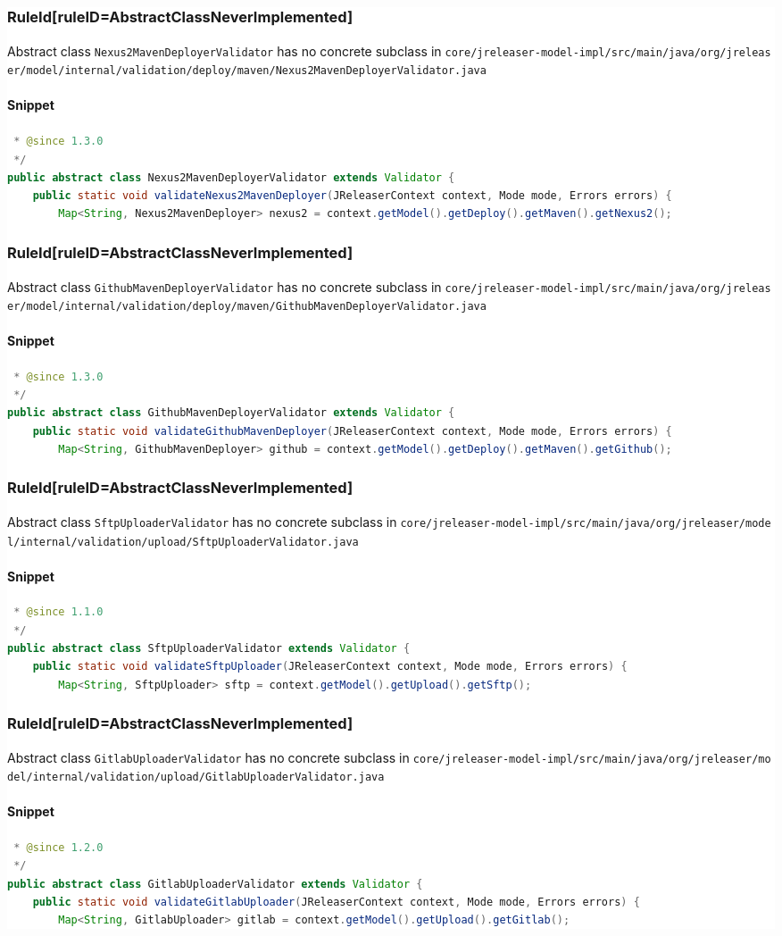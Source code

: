 ### RuleId[ruleID=AbstractClassNeverImplemented]
Abstract class `Nexus2MavenDeployerValidator` has no concrete subclass
in `core/jreleaser-model-impl/src/main/java/org/jreleaser/model/internal/validation/deploy/maven/Nexus2MavenDeployerValidator.java`
#### Snippet
```java
 * @since 1.3.0
 */
public abstract class Nexus2MavenDeployerValidator extends Validator {
    public static void validateNexus2MavenDeployer(JReleaserContext context, Mode mode, Errors errors) {
        Map<String, Nexus2MavenDeployer> nexus2 = context.getModel().getDeploy().getMaven().getNexus2();
```

### RuleId[ruleID=AbstractClassNeverImplemented]
Abstract class `GithubMavenDeployerValidator` has no concrete subclass
in `core/jreleaser-model-impl/src/main/java/org/jreleaser/model/internal/validation/deploy/maven/GithubMavenDeployerValidator.java`
#### Snippet
```java
 * @since 1.3.0
 */
public abstract class GithubMavenDeployerValidator extends Validator {
    public static void validateGithubMavenDeployer(JReleaserContext context, Mode mode, Errors errors) {
        Map<String, GithubMavenDeployer> github = context.getModel().getDeploy().getMaven().getGithub();
```

### RuleId[ruleID=AbstractClassNeverImplemented]
Abstract class `SftpUploaderValidator` has no concrete subclass
in `core/jreleaser-model-impl/src/main/java/org/jreleaser/model/internal/validation/upload/SftpUploaderValidator.java`
#### Snippet
```java
 * @since 1.1.0
 */
public abstract class SftpUploaderValidator extends Validator {
    public static void validateSftpUploader(JReleaserContext context, Mode mode, Errors errors) {
        Map<String, SftpUploader> sftp = context.getModel().getUpload().getSftp();
```

### RuleId[ruleID=AbstractClassNeverImplemented]
Abstract class `GitlabUploaderValidator` has no concrete subclass
in `core/jreleaser-model-impl/src/main/java/org/jreleaser/model/internal/validation/upload/GitlabUploaderValidator.java`
#### Snippet
```java
 * @since 1.2.0
 */
public abstract class GitlabUploaderValidator extends Validator {
    public static void validateGitlabUploader(JReleaserContext context, Mode mode, Errors errors) {
        Map<String, GitlabUploader> gitlab = context.getModel().getUpload().getGitlab();
```
